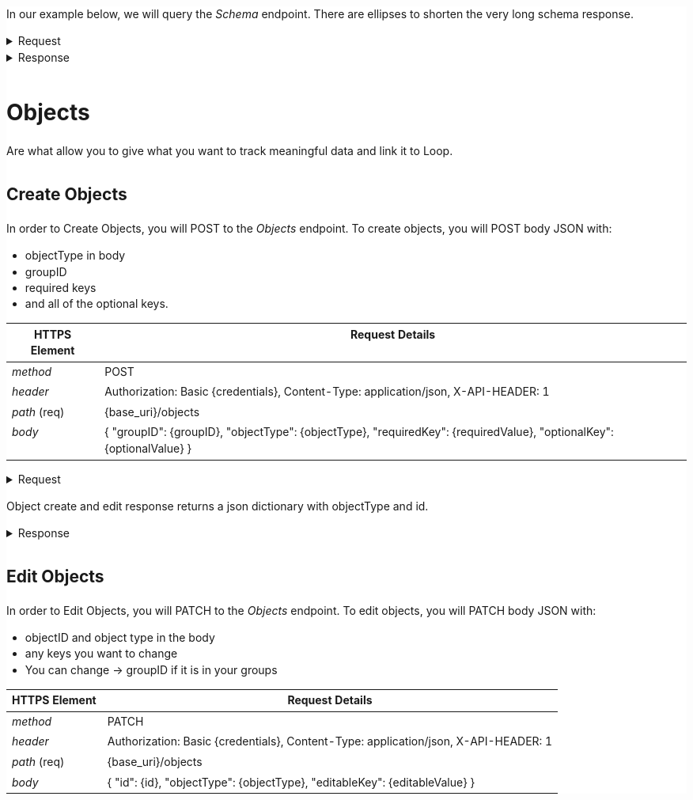  
In our example below, we will query the *Schema* endpoint. There are ellipses to shorten the very long schema response. 

<details><summary> Request </summary></details> 

<details><summary> Response </summary></details> 

# Objects
 
Are what allow you to give what you want to track meaningful data and link it to Loop. 

## Create Objects

In order to Create Objects, you will POST to the *Objects* endpoint. To create objects, you will POST body JSON with:

- objectType in body
- groupID
- required keys
- and all of the optional keys. 


| HTTPS Element | Request Details |
|---------------|----------------------------------|
| *method*      | POST |
| *header*      | Authorization: Basic {credentials}, Content-Type: application/json,  X-API-HEADER: 1 |
| *path* (req)  | {base_uri}/objects |
| *body*        | { "groupID": {groupID}, "objectType": {objectType}, "requiredKey": {requiredValue}, "optionalKey": {optionalValue} }|

<details><summary> Request </summary></details> 

Object create and edit response returns a json dictionary with objectType and id. 

<details><summary> Response </summary></details> 


## Edit Objects

In order to Edit Objects, you will PATCH to the *Objects* endpoint. To edit objects, you will PATCH body JSON with:
 
- objectID and object type in the body
- any keys you want to change
- You can change -> groupID if it is in your groups 


| HTTPS Element | Request Details |
|---------------|----------------------------------|
| *method*      | PATCH |
| *header*      | Authorization: Basic {credentials}, Content-Type: application/json,  X-API-HEADER: 1 |
| *path* (req)  | {base_uri}/objects |
| *body*        | { "id": {id}, "objectType": {objectType}, "editableKey": {editableValue} }|

